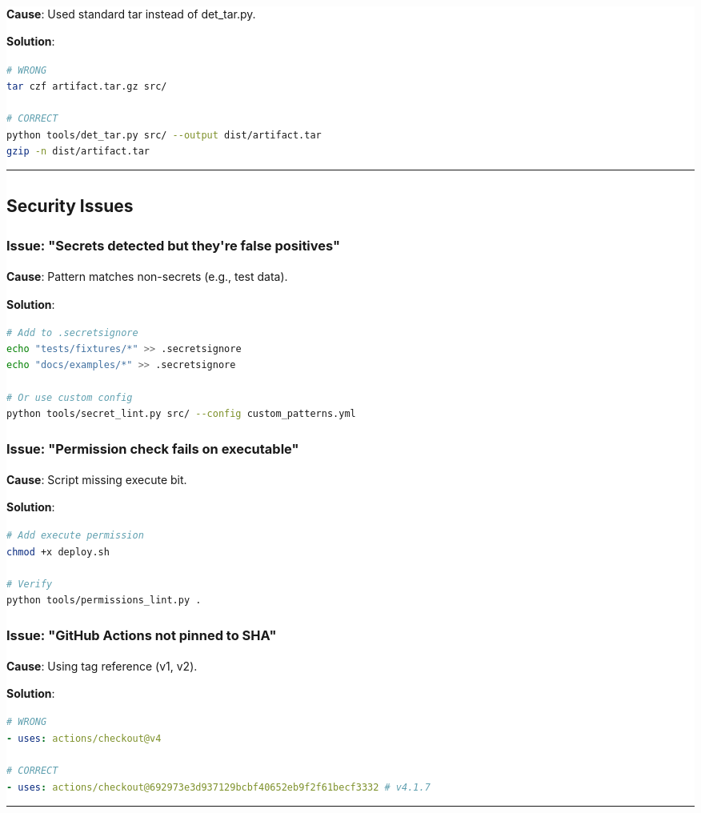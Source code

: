 **Cause**: Used standard tar instead of det_tar.py.

**Solution**:
```bash
# WRONG
tar czf artifact.tar.gz src/

# CORRECT
python tools/det_tar.py src/ --output dist/artifact.tar
gzip -n dist/artifact.tar
```

---

## Security Issues

### Issue: "Secrets detected but they're false positives"

**Cause**: Pattern matches non-secrets (e.g., test data).

**Solution**:
```bash
# Add to .secretsignore
echo "tests/fixtures/*" >> .secretsignore
echo "docs/examples/*" >> .secretsignore

# Or use custom config
python tools/secret_lint.py src/ --config custom_patterns.yml
```

### Issue: "Permission check fails on executable"

**Cause**: Script missing execute bit.

**Solution**:
```bash
# Add execute permission
chmod +x deploy.sh

# Verify
python tools/permissions_lint.py .
```

### Issue: "GitHub Actions not pinned to SHA"

**Cause**: Using tag reference (v1, v2).

**Solution**:
```yaml
# WRONG
- uses: actions/checkout@v4

# CORRECT
- uses: actions/checkout@692973e3d937129bcbf40652eb9f2f61becf3332 # v4.1.7
```

---